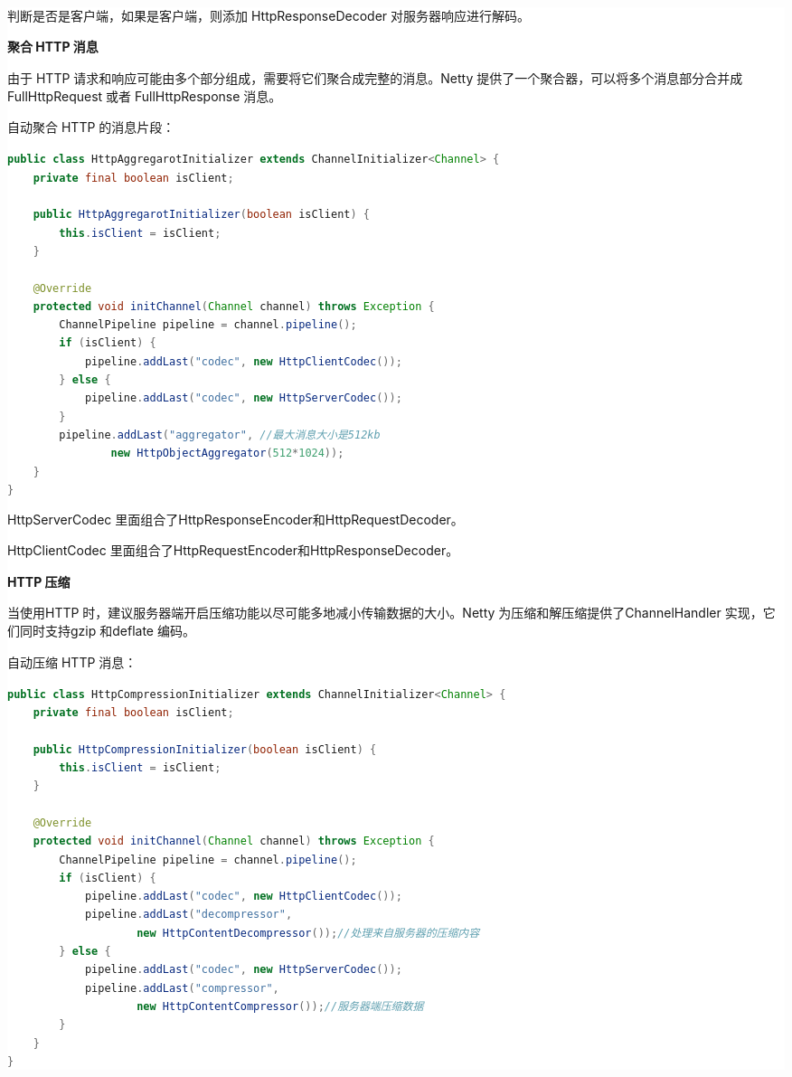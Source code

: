 
判断是否是客户端，如果是客户端，则添加 HttpResponseDecoder 对服务器响应进行解码。

**聚合 HTTP 消息**

由于 HTTP 请求和响应可能由多个部分组成，需要将它们聚合成完整的消息。Netty 提供了一个聚合器，可以将多个消息部分合并成 FullHttpRequest 或者 FullHttpResponse 消息。

自动聚合 HTTP 的消息片段：

```java
public class HttpAggregarotInitializer extends ChannelInitializer<Channel> {
    private final boolean isClient;

    public HttpAggregarotInitializer(boolean isClient) {
        this.isClient = isClient;
    }

    @Override
    protected void initChannel(Channel channel) throws Exception {
        ChannelPipeline pipeline = channel.pipeline();
        if (isClient) {
            pipeline.addLast("codec", new HttpClientCodec());
        } else {
            pipeline.addLast("codec", new HttpServerCodec());
        }
        pipeline.addLast("aggregator", //最大消息大小是512kb
                new HttpObjectAggregator(512*1024));
    }
}
```

HttpServerCodec 里面组合了HttpResponseEncoder和HttpRequestDecoder。

HttpClientCodec 里面组合了HttpRequestEncoder和HttpResponseDecoder。

**HTTP 压缩**

当使用HTTP 时，建议服务器端开启压缩功能以尽可能多地减小传输数据的大小。Netty 为压缩和解压缩提供了ChannelHandler 实现，它们同时支持gzip 和deflate 编码。

自动压缩 HTTP 消息：

```java
public class HttpCompressionInitializer extends ChannelInitializer<Channel> {
    private final boolean isClient;
    
    public HttpCompressionInitializer(boolean isClient) {
        this.isClient = isClient;
    }
    
    @Override
    protected void initChannel(Channel channel) throws Exception {
        ChannelPipeline pipeline = channel.pipeline();
        if (isClient) {
            pipeline.addLast("codec", new HttpClientCodec());
            pipeline.addLast("decompressor",
                    new HttpContentDecompressor());//处理来自服务器的压缩内容
        } else {
            pipeline.addLast("codec", new HttpServerCodec());
            pipeline.addLast("compressor", 
                    new HttpContentCompressor());//服务器端压缩数据
        }
    }
}
```
